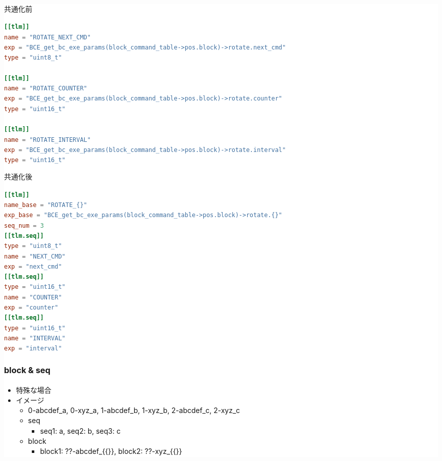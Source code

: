 共通化前

```toml
[[tlm]]
name = "ROTATE_NEXT_CMD"
exp = "BCE_get_bc_exe_params(block_command_table->pos.block)->rotate.next_cmd"
type = "uint8_t"

[[tlm]]
name = "ROTATE_COUNTER"
exp = "BCE_get_bc_exe_params(block_command_table->pos.block)->rotate.counter"
type = "uint16_t"

[[tlm]]
name = "ROTATE_INTERVAL"
exp = "BCE_get_bc_exe_params(block_command_table->pos.block)->rotate.interval"
type = "uint16_t"
```

共通化後

```toml
[[tlm]]
name_base = "ROTATE_{}"
exp_base = "BCE_get_bc_exe_params(block_command_table->pos.block)->rotate.{}"
seq_num = 3
[[tlm.seq]]
type = "uint8_t"
name = "NEXT_CMD"
exp = "next_cmd"
[[tlm.seq]]
type = "uint16_t"
name = "COUNTER"
exp = "counter"
[[tlm.seq]]
type = "uint16_t"
name = "INTERVAL"
exp = "interval"
```

### block & seq

* 特殊な場合
* イメージ
    * 0-abcdef_a, 0-xyz_a, 1-abcdef_b, 1-xyz_b, 2-abcdef_c, 2-xyz_c
    * seq
        * seq1: a, seq2: b, seq3: c
    * block
        * block1: ??-abcdef_{{}}, block2: ??-xyz_{{}}
